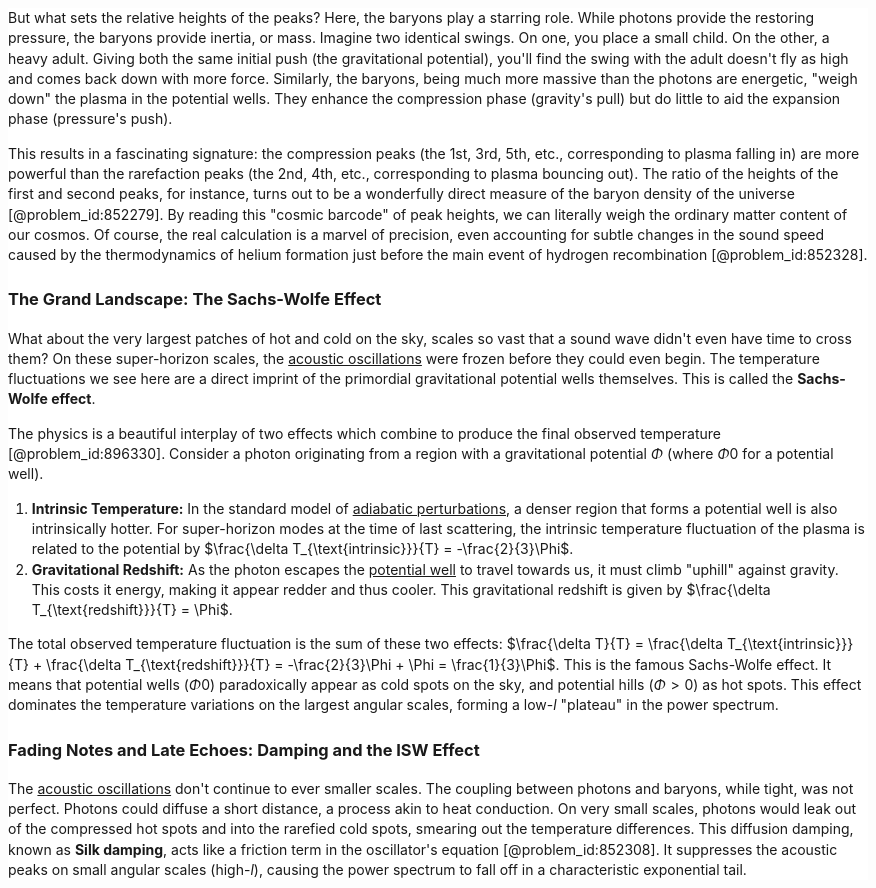 But what sets the relative heights of the peaks? Here, the baryons play a starring role. While photons provide the restoring pressure, the baryons provide inertia, or mass. Imagine two identical swings. On one, you place a small child. On the other, a heavy adult. Giving both the same initial push (the gravitational potential), you'll find the swing with the adult doesn't fly as high and comes back down with more force. Similarly, the baryons, being much more massive than the photons are energetic, "weigh down" the plasma in the potential wells. They enhance the compression phase (gravity's pull) but do little to aid the expansion phase (pressure's push).

This results in a fascinating signature: the compression peaks (the 1st, 3rd, 5th, etc., corresponding to plasma falling in) are more powerful than the rarefaction peaks (the 2nd, 4th, etc., corresponding to plasma bouncing out). The ratio of the heights of the first and second peaks, for instance, turns out to be a wonderfully direct measure of the baryon density of the universe [@problem_id:852279]. By reading this "cosmic barcode" of peak heights, we can literally weigh the ordinary matter content of our cosmos. Of course, the real calculation is a marvel of precision, even accounting for subtle changes in the sound speed caused by the thermodynamics of helium formation just before the main event of hydrogen recombination [@problem_id:852328].

### The Grand Landscape: The Sachs-Wolfe Effect

What about the very largest patches of hot and cold on the sky, scales so vast that a sound wave didn't even have time to cross them? On these super-horizon scales, the [acoustic oscillations](@article_id:160660) were frozen before they could even begin. The temperature fluctuations we see here are a direct imprint of the primordial gravitational potential wells themselves. This is called the **Sachs-Wolfe effect**.

The physics is a beautiful interplay of two effects which combine to produce the final observed temperature [@problem_id:896330]. Consider a photon originating from a region with a gravitational potential $\Phi$ (where $\Phi  0$ for a potential well).
1.  **Intrinsic Temperature:** In the standard model of [adiabatic perturbations](@article_id:158975), a denser region that forms a potential well is also intrinsically hotter. For super-horizon modes at the time of last scattering, the intrinsic temperature fluctuation of the plasma is related to the potential by $\frac{\delta T_{\text{intrinsic}}}{T} = -\frac{2}{3}\Phi$.
2.  **Gravitational Redshift:** As the photon escapes the [potential well](@article_id:151646) to travel towards us, it must climb "uphill" against gravity. This costs it energy, making it appear redder and thus cooler. This gravitational redshift is given by $\frac{\delta T_{\text{redshift}}}{T} = \Phi$.

The total observed temperature fluctuation is the sum of these two effects: $\frac{\delta T}{T} = \frac{\delta T_{\text{intrinsic}}}{T} + \frac{\delta T_{\text{redshift}}}{T} = -\frac{2}{3}\Phi + \Phi = \frac{1}{3}\Phi$. This is the famous Sachs-Wolfe effect. It means that potential wells ($\Phi  0$) paradoxically appear as cold spots on the sky, and potential hills ($\Phi > 0$) as hot spots. This effect dominates the temperature variations on the largest angular scales, forming a low-$l$ "plateau" in the power spectrum.

### Fading Notes and Late Echoes: Damping and the ISW Effect

The [acoustic oscillations](@article_id:160660) don't continue to ever smaller scales. The coupling between photons and baryons, while tight, was not perfect. Photons could diffuse a short distance, a process akin to heat conduction. On very small scales, photons would leak out of the compressed hot spots and into the rarefied cold spots, smearing out the temperature differences. This diffusion damping, known as **Silk damping**, acts like a friction term in the oscillator's equation [@problem_id:852308]. It suppresses the acoustic peaks on small angular scales (high-$l$), causing the power spectrum to fall off in a characteristic exponential tail.
